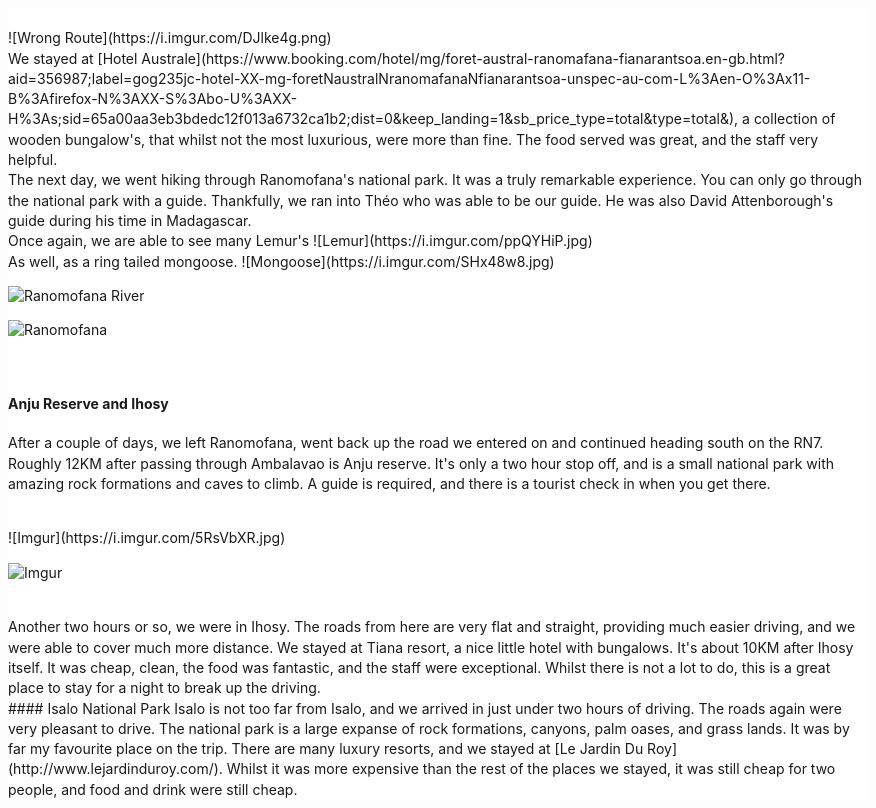 <br>
![Wrong Route](https://i.imgur.com/DJlke4g.png)

<br>
We stayed at [Hotel Australe](https://www.booking.com/hotel/mg/foret-austral-ranomafana-fianarantsoa.en-gb.html?aid=356987;label=gog235jc-hotel-XX-mg-foretNaustralNranomafanaNfianarantsoa-unspec-au-com-L%3Aen-O%3Ax11-B%3Afirefox-N%3AXX-S%3Abo-U%3AXX-H%3As;sid=65a00aa3eb3bdedc12f013a6732ca1b2;dist=0&keep_landing=1&sb_price_type=total&type=total&), a collection of wooden bungalow's, that whilst not the most luxurious, were more than fine. The food served was great, and the staff very helpful.

<br>
The next day, we went hiking through Ranomofana's national park. It was a truly remarkable experience. You can only go through the national park with a guide. Thankfully, we ran into Théo who was able to be our guide. He was also David Attenborough's guide during his time in Madagascar.

<br>
Once again, we are able to see many Lemur's
![Lemur](https://i.imgur.com/ppQYHiP.jpg)

<br>
As well, as a ring tailed mongoose. 
![Mongoose](https://i.imgur.com/SHx48w8.jpg)

![Ranomofana River](https://i.imgur.com/n6d9pQb.jpg)

![Ranomofana](https://i.imgur.com/aG2rMXm.jpg)

<br>

#### Anju Reserve and Ihosy
After a couple of days, we left Ranomofana, went back up the road we entered on and continued heading south on the RN7. Roughly 12KM after passing through Ambalavao is Anju reserve. It's only a two hour stop off, and is a small national park with amazing rock formations and caves to climb. A guide is required, and there is a tourist check in when you get there. 

<br>
![Imgur](https://i.imgur.com/5RsVbXR.jpg)

![Imgur](https://i.imgur.com/Jb0P5O0.jpg)

<br>
Another two hours or so, we were in Ihosy. The roads from here are very flat and straight, providing much easier driving, and we were able to cover much more distance. We stayed at Tiana resort, a nice little hotel with bungalows. It's about 10KM after Ihosy itself. It was cheap, clean, the food was fantastic, and the staff were exceptional. Whilst there is not a lot to do, this is a great place to stay for a night to break up the driving.

<br>
#### Isalo National Park
Isalo is not too far from Isalo, and we arrived in just under two hours of driving. The roads again were very pleasant to drive. The national park is a large expanse of rock formations, canyons, palm oases, and grass lands. It was by far my favourite place on the trip. There are many luxury resorts, and we stayed at [Le Jardin Du Roy](http://www.lejardinduroy.com/). Whilst it was more expensive than the rest of the places we stayed, it was still cheap for two people, and food and drink were still cheap.
